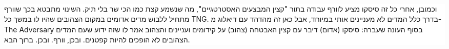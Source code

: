 וכמובן, אחרי כל זה סיסקו מציע לוורף עבודה בתור "קצין המבצעים האסטרטגיים", מה שנשמע קצת כמו הכי שר בלי תיק. השינוי מתבטא בכך שוורף מתחיל ללבוש מדים אדומים במקום הצהובים שהיו לו במשך כל TNG. בדרך כלל המדים לא מעניינים אותי במיוחד, אבל כאן זה מהדהד עם דיאלוג מ-The Adversary בסוף העונה שעברה: סיסקו (אדום) דיבר עם קצין האבטחה (צהוב) על קידומים ועניינים והצהוב אמר לו שזה ידוע שעם המדים הצהובים לא הופכים להיות קפטנים. ובכן, וורף. ובכן. ברוך הבא.
